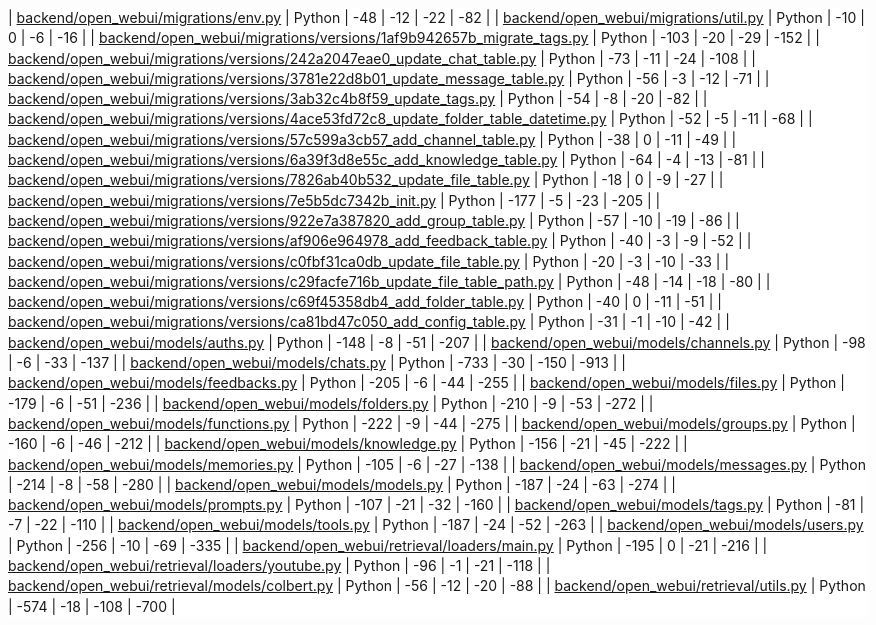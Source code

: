 | [backend/open\_webui/migrations/env.py](/backend/open_webui/migrations/env.py) | Python | -48 | -12 | -22 | -82 |
| [backend/open\_webui/migrations/util.py](/backend/open_webui/migrations/util.py) | Python | -10 | 0 | -6 | -16 |
| [backend/open\_webui/migrations/versions/1af9b942657b\_migrate\_tags.py](/backend/open_webui/migrations/versions/1af9b942657b_migrate_tags.py) | Python | -103 | -20 | -29 | -152 |
| [backend/open\_webui/migrations/versions/242a2047eae0\_update\_chat\_table.py](/backend/open_webui/migrations/versions/242a2047eae0_update_chat_table.py) | Python | -73 | -11 | -24 | -108 |
| [backend/open\_webui/migrations/versions/3781e22d8b01\_update\_message\_table.py](/backend/open_webui/migrations/versions/3781e22d8b01_update_message_table.py) | Python | -56 | -3 | -12 | -71 |
| [backend/open\_webui/migrations/versions/3ab32c4b8f59\_update\_tags.py](/backend/open_webui/migrations/versions/3ab32c4b8f59_update_tags.py) | Python | -54 | -8 | -20 | -82 |
| [backend/open\_webui/migrations/versions/4ace53fd72c8\_update\_folder\_table\_datetime.py](/backend/open_webui/migrations/versions/4ace53fd72c8_update_folder_table_datetime.py) | Python | -52 | -5 | -11 | -68 |
| [backend/open\_webui/migrations/versions/57c599a3cb57\_add\_channel\_table.py](/backend/open_webui/migrations/versions/57c599a3cb57_add_channel_table.py) | Python | -38 | 0 | -11 | -49 |
| [backend/open\_webui/migrations/versions/6a39f3d8e55c\_add\_knowledge\_table.py](/backend/open_webui/migrations/versions/6a39f3d8e55c_add_knowledge_table.py) | Python | -64 | -4 | -13 | -81 |
| [backend/open\_webui/migrations/versions/7826ab40b532\_update\_file\_table.py](/backend/open_webui/migrations/versions/7826ab40b532_update_file_table.py) | Python | -18 | 0 | -9 | -27 |
| [backend/open\_webui/migrations/versions/7e5b5dc7342b\_init.py](/backend/open_webui/migrations/versions/7e5b5dc7342b_init.py) | Python | -177 | -5 | -23 | -205 |
| [backend/open\_webui/migrations/versions/922e7a387820\_add\_group\_table.py](/backend/open_webui/migrations/versions/922e7a387820_add_group_table.py) | Python | -57 | -10 | -19 | -86 |
| [backend/open\_webui/migrations/versions/af906e964978\_add\_feedback\_table.py](/backend/open_webui/migrations/versions/af906e964978_add_feedback_table.py) | Python | -40 | -3 | -9 | -52 |
| [backend/open\_webui/migrations/versions/c0fbf31ca0db\_update\_file\_table.py](/backend/open_webui/migrations/versions/c0fbf31ca0db_update_file_table.py) | Python | -20 | -3 | -10 | -33 |
| [backend/open\_webui/migrations/versions/c29facfe716b\_update\_file\_table\_path.py](/backend/open_webui/migrations/versions/c29facfe716b_update_file_table_path.py) | Python | -48 | -14 | -18 | -80 |
| [backend/open\_webui/migrations/versions/c69f45358db4\_add\_folder\_table.py](/backend/open_webui/migrations/versions/c69f45358db4_add_folder_table.py) | Python | -40 | 0 | -11 | -51 |
| [backend/open\_webui/migrations/versions/ca81bd47c050\_add\_config\_table.py](/backend/open_webui/migrations/versions/ca81bd47c050_add_config_table.py) | Python | -31 | -1 | -10 | -42 |
| [backend/open\_webui/models/auths.py](/backend/open_webui/models/auths.py) | Python | -148 | -8 | -51 | -207 |
| [backend/open\_webui/models/channels.py](/backend/open_webui/models/channels.py) | Python | -98 | -6 | -33 | -137 |
| [backend/open\_webui/models/chats.py](/backend/open_webui/models/chats.py) | Python | -733 | -30 | -150 | -913 |
| [backend/open\_webui/models/feedbacks.py](/backend/open_webui/models/feedbacks.py) | Python | -205 | -6 | -44 | -255 |
| [backend/open\_webui/models/files.py](/backend/open_webui/models/files.py) | Python | -179 | -6 | -51 | -236 |
| [backend/open\_webui/models/folders.py](/backend/open_webui/models/folders.py) | Python | -210 | -9 | -53 | -272 |
| [backend/open\_webui/models/functions.py](/backend/open_webui/models/functions.py) | Python | -222 | -9 | -44 | -275 |
| [backend/open\_webui/models/groups.py](/backend/open_webui/models/groups.py) | Python | -160 | -6 | -46 | -212 |
| [backend/open\_webui/models/knowledge.py](/backend/open_webui/models/knowledge.py) | Python | -156 | -21 | -45 | -222 |
| [backend/open\_webui/models/memories.py](/backend/open_webui/models/memories.py) | Python | -105 | -6 | -27 | -138 |
| [backend/open\_webui/models/messages.py](/backend/open_webui/models/messages.py) | Python | -214 | -8 | -58 | -280 |
| [backend/open\_webui/models/models.py](/backend/open_webui/models/models.py) | Python | -187 | -24 | -63 | -274 |
| [backend/open\_webui/models/prompts.py](/backend/open_webui/models/prompts.py) | Python | -107 | -21 | -32 | -160 |
| [backend/open\_webui/models/tags.py](/backend/open_webui/models/tags.py) | Python | -81 | -7 | -22 | -110 |
| [backend/open\_webui/models/tools.py](/backend/open_webui/models/tools.py) | Python | -187 | -24 | -52 | -263 |
| [backend/open\_webui/models/users.py](/backend/open_webui/models/users.py) | Python | -256 | -10 | -69 | -335 |
| [backend/open\_webui/retrieval/loaders/main.py](/backend/open_webui/retrieval/loaders/main.py) | Python | -195 | 0 | -21 | -216 |
| [backend/open\_webui/retrieval/loaders/youtube.py](/backend/open_webui/retrieval/loaders/youtube.py) | Python | -96 | -1 | -21 | -118 |
| [backend/open\_webui/retrieval/models/colbert.py](/backend/open_webui/retrieval/models/colbert.py) | Python | -56 | -12 | -20 | -88 |
| [backend/open\_webui/retrieval/utils.py](/backend/open_webui/retrieval/utils.py) | Python | -574 | -18 | -108 | -700 |